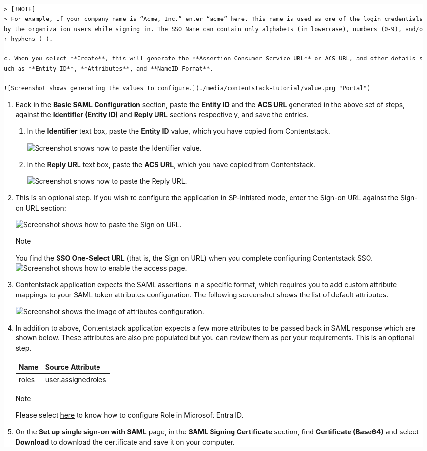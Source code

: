     > [!NOTE]
    > For example, if your company name is “Acme, Inc.” enter “acme” here. This name is used as one of the login credentials by the organization users while signing in. The SSO Name can contain only alphabets (in lowercase), numbers (0-9), and/or hyphens (-).

    c. When you select **Create**, this will generate the **Assertion Consumer Service URL** or ACS URL, and other details such as **Entity ID**, **Attributes**, and **NameID Format**.

    ![Screenshot shows generating the values to configure.](./media/contentstack-tutorial/value.png "Portal")

1. Back in the **Basic SAML Configuration** section, paste the **Entity ID** and the **ACS URL** generated in the above set of steps, against the **Identifier (Entity ID)** and **Reply URL** sections respectively, and save the entries.

    1.  In the **Identifier** text box, paste the **Entity ID** value, which you have copied from Contentstack.
    
        ![Screenshot shows how to paste the Identifier value.](./media/contentstack-tutorial/entity.png "Identifier")

    1. In the **Reply URL** text box, paste the **ACS URL**, which you have copied from Contentstack.

        ![Screenshot shows how to paste the Reply URL.](./media/contentstack-tutorial/reply.png "Reply Value")

1. This is an optional step. If you wish to configure the application in SP-initiated mode, enter the Sign-on URL against the Sign-on URL section:

    ![Screenshot shows how to paste the Sign on URL.](./media/contentstack-tutorial/optional.png "Login Value")

    > [!NOTE]
    > You find the **SSO One-Select URL** (that is, the Sign on URL) when you complete configuring Contentstack SSO.
    ![Screenshot shows how to enable the access page.](./media/contentstack-tutorial/click.png "Access Page")

1. Contentstack application expects the SAML assertions in a specific format, which requires you to add custom attribute mappings to your SAML token attributes configuration. The following screenshot shows the list of default attributes.

	![Screenshot shows the image of attributes configuration.](./media/contentstack-tutorial/claims.png "Image")

1. In addition to above, Contentstack application expects a few more attributes to be passed back in SAML response which are shown below. These attributes are also pre populated but you can review them as per your requirements. This is an optional step.

	| Name | Source Attribute|
	| ----- | --------------- |
    | roles | user.assignedroles|

    > [!NOTE]
    > Please select [here](~/identity-platform/howto-add-app-roles-in-apps.md#app-roles-ui) to know how to configure Role in Microsoft Entra ID.

1. On the **Set up single sign-on with SAML** page, in the **SAML Signing Certificate** section, find **Certificate (Base64)** and select **Download** to download the certificate and save it on your computer.
